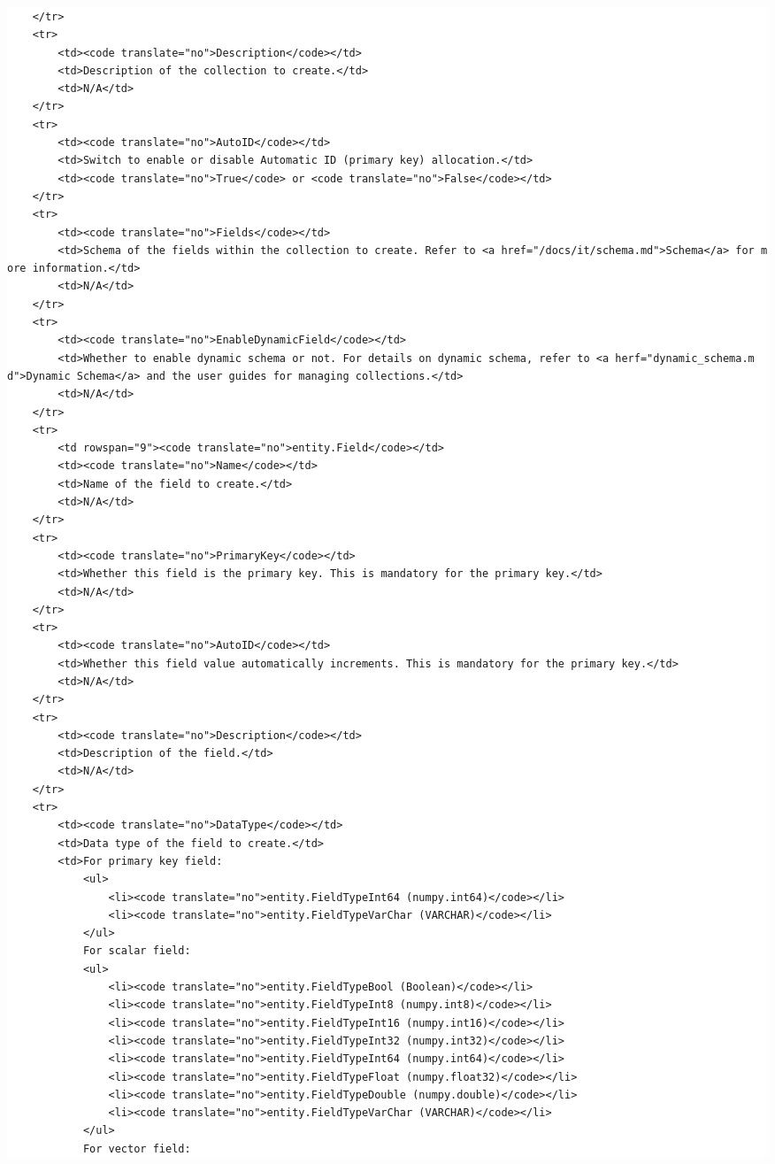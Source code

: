         </tr>
        <tr>
            <td><code translate="no">Description</code></td>
            <td>Description of the collection to create.</td>
            <td>N/A</td>
        </tr>
        <tr>
            <td><code translate="no">AutoID</code></td>
            <td>Switch to enable or disable Automatic ID (primary key) allocation.</td>
            <td><code translate="no">True</code> or <code translate="no">False</code></td>
        </tr>
        <tr>
            <td><code translate="no">Fields</code></td>
            <td>Schema of the fields within the collection to create. Refer to <a href="/docs/it/schema.md">Schema</a> for more information.</td>
            <td>N/A</td>
        </tr>
        <tr>
            <td><code translate="no">EnableDynamicField</code></td>
            <td>Whether to enable dynamic schema or not. For details on dynamic schema, refer to <a herf="dynamic_schema.md">Dynamic Schema</a> and the user guides for managing collections.</td>
            <td>N/A</td>
        </tr>
        <tr>
            <td rowspan="9"><code translate="no">entity.Field</code></td>
            <td><code translate="no">Name</code></td>
            <td>Name of the field to create.</td>
            <td>N/A</td>
        </tr>
        <tr>
            <td><code translate="no">PrimaryKey</code></td>
            <td>Whether this field is the primary key. This is mandatory for the primary key.</td>
            <td>N/A</td>
        </tr>
        <tr>
            <td><code translate="no">AutoID</code></td>
            <td>Whether this field value automatically increments. This is mandatory for the primary key.</td>
            <td>N/A</td>
        </tr>
        <tr>
            <td><code translate="no">Description</code></td>
            <td>Description of the field.</td>
            <td>N/A</td>
        </tr>
        <tr>
            <td><code translate="no">DataType</code></td>
            <td>Data type of the field to create.</td>
            <td>For primary key field:
                <ul>
                    <li><code translate="no">entity.FieldTypeInt64 (numpy.int64)</code></li>
                    <li><code translate="no">entity.FieldTypeVarChar (VARCHAR)</code></li>
                </ul>
                For scalar field:
                <ul>
                    <li><code translate="no">entity.FieldTypeBool (Boolean)</code></li>
                    <li><code translate="no">entity.FieldTypeInt8 (numpy.int8)</code></li>
                    <li><code translate="no">entity.FieldTypeInt16 (numpy.int16)</code></li>
                    <li><code translate="no">entity.FieldTypeInt32 (numpy.int32)</code></li>
                    <li><code translate="no">entity.FieldTypeInt64 (numpy.int64)</code></li>
                    <li><code translate="no">entity.FieldTypeFloat (numpy.float32)</code></li>
                    <li><code translate="no">entity.FieldTypeDouble (numpy.double)</code></li>
                    <li><code translate="no">entity.FieldTypeVarChar (VARCHAR)</code></li>
                </ul>
                For vector field: